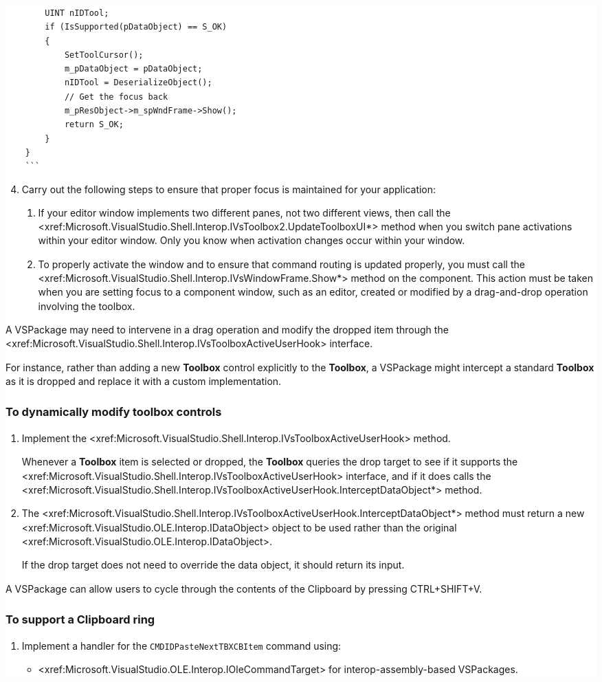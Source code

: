             UINT nIDTool;  
            if (IsSupported(pDataObject) == S_OK)  
            {  
                SetToolCursor();  
                m_pDataObject = pDataObject;  
                nIDTool = DeserializeObject();  
                // Get the focus back  
                m_pResObject->m_spWndFrame->Show();  
                return S_OK;  
            }  
        }  
        ```  
  
4.  Carry out the following steps to ensure that proper focus is maintained for your application:  
  
    1.  If your editor window implements two different panes, not two different views, then call the \<xref:Microsoft.VisualStudio.Shell.Interop.IVsToolbox2.UpdateToolboxUI*> method when you switch pane activations within your editor window. Only you know when activation changes occur within your window.  
  
    2.  To properly activate the window and to ensure that command routing is updated properly, you must call the \<xref:Microsoft.VisualStudio.Shell.Interop.IVsWindowFrame.Show*> method on the component. This action must be taken when you are setting focus to a component window, such as an editor, created or modified by a drag-and-drop operation involving the toolbox.  
  
 A VSPackage may need to intervene in a drag operation and modify the dropped item through the \<xref:Microsoft.VisualStudio.Shell.Interop.IVsToolboxActiveUserHook> interface.  
  
 For instance, rather than adding a new **Toolbox** control explicitly to the **Toolbox**, a VSPackage might intercept a standard **Toolbox** as it is dropped and replace it with a custom implementation.  
  
### To dynamically modify toolbox controls  
  
1.  Implement the \<xref:Microsoft.VisualStudio.Shell.Interop.IVsToolboxActiveUserHook> method.  
  
     Whenever a **Toolbox** item is selected or dropped, the **Toolbox** queries the drop target to see if it supports the \<xref:Microsoft.VisualStudio.Shell.Interop.IVsToolboxActiveUserHook> interface, and if it does calls the \<xref:Microsoft.VisualStudio.Shell.Interop.IVsToolboxActiveUserHook.InterceptDataObject*> method.  
  
2.  The \<xref:Microsoft.VisualStudio.Shell.Interop.IVsToolboxActiveUserHook.InterceptDataObject*> method must return a new \<xref:Microsoft.VisualStudio.OLE.Interop.IDataObject> object to be used rather than the original \<xref:Microsoft.VisualStudio.OLE.Interop.IDataObject>.  
  
     If the drop target does not need to override the data object, it should return its input.  
  
 A VSPackage can allow users to cycle through the contents of the Clipboard by pressing CTRL+SHIFT+V.  
  
### To support a Clipboard ring  
  
1.  Implement a handler for the `CMDIDPasteNextTBXCBItem` command using:  
  
    -   \<xref:Microsoft.VisualStudio.OLE.Interop.IOleCommandTarget> for interop-assembly-based VSPackages.  
  